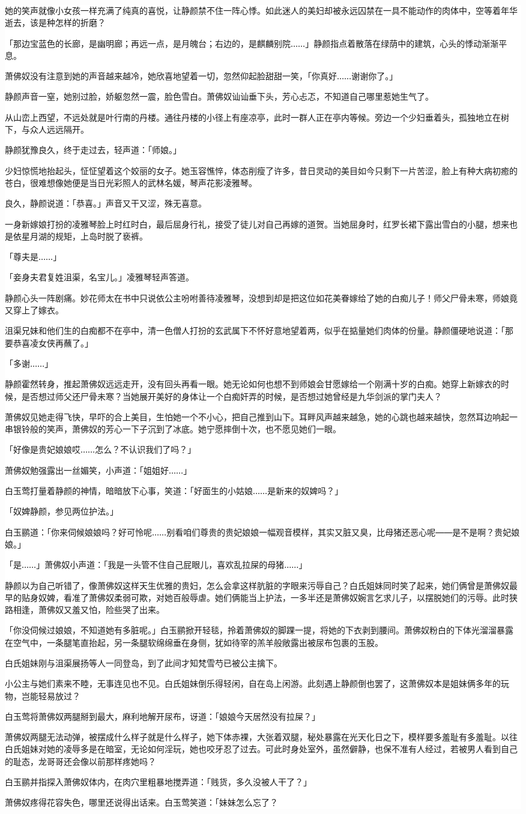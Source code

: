 她的笑声就像小女孩一样充满了纯真的喜悦，让静颜禁不住一阵心悸。如此迷人的美妇却被永远囚禁在一具不能动作的肉体中，空等着年华逝去，该是种怎样的折磨？

「那边宝蓝色的长廊，是幽明廊；再远一点，是月魄台；右边的，是麒麟别院……」静颜指点着散落在绿荫中的建筑，心头的悸动渐渐平息。

萧佛奴没有注意到她的声音越来越冷，她欣喜地望着一切，忽然仰起脸甜甜一笑，「你真好……谢谢你了。」

静颜声音一窒，她别过脸，娇躯忽然一震，脸色雪白。萧佛奴讪讪垂下头，芳心忐忑，不知道自己哪里惹她生气了。

从山峦上西望，不远处就是叶行南的丹楼。通往丹楼的小径上有座凉亭，此时一群人正在亭内等候。旁边一个少妇垂着头，孤独地立在树下，与众人远远隔开。

静颜犹豫良久，终于走过去，轻声道：「师娘。」

少妇惊慌地抬起头，怔怔望着这个姣丽的女子。她玉容憔悴，体态削瘦了许多，昔日灵动的美目如今只剩下一片苦涩，脸上有种大病初癒的苍白，很难想像她便是当日光彩照人的武林名媛，琴声花影凌雅琴。

良久，静颜说道：「恭喜。」声音又干又涩，殊无喜意。

一身新嫁娘打扮的凌雅琴脸上时红时白，最后屈身行礼，接受了徒儿对自己再嫁的道贺。当她屈身时，红罗长裙下露出雪白的小腿，想来也是依星月湖的规矩，上岛时脱了亵裤。

「尊夫是……」

「妾身夫君复姓沮渠，名宝儿。」凌雅琴轻声答道。

静颜心头一阵剧痛。妙花师太在书中只说依公主吩咐善待凌雅琴，没想到却是把这位如花美眷嫁给了她的白痴儿子！师父尸骨未寒，师娘竟又穿上了嫁衣。

沮渠兄妹和他们生的白痴都不在亭中，清一色僧人打扮的玄武属下不怀好意地望着两，似乎在掂量她们肉体的份量。静颜僵硬地说道：「那要恭喜凌女侠再蘸了。」

「多谢……」

静颜霍然转身，推起萧佛奴远远走开，没有回头再看一眼。她无论如何也想不到师娘会甘愿嫁给一个刚满十岁的白痴。她穿上新嫁衣的时候，是否想过师父还尸骨未寒？当她展开美好的身体让一个白痴奸弄的时候，是否想过她曾经是九华剑派的掌门夫人？

萧佛奴见她走得飞快，早吓的合上美目，生怕她一个不小心，把自己推到山下。耳畔风声越来越急，她的心跳也越来越快，忽然耳边响起一串银铃般的笑声，萧佛奴的芳心一下子沉到了冰底。她宁愿摔倒十次，也不愿见她们一眼。

「好像是贵妃娘娘哎……怎么？不认识我们了吗？」

萧佛奴勉强露出一丝媚笑，小声道：「姐姐好……」

白玉莺打量着静颜的神情，暗暗放下心事，笑道：「好面生的小姑娘……是新来的奴婢吗？」

「奴婢静颜，参见两位护法。」

白玉鹂道：「你来伺候娘娘吗？好可怜呢……别看咱们尊贵的贵妃娘娘一幅观音模样，其实又脏又臭，比母猪还恶心呢——是不是啊？贵妃娘娘。」

「是……」萧佛奴小声道：「我是一头管不住自己屁眼儿，喜欢乱拉屎的母猪……」

静颜以为自己听错了，像萧佛奴这样天生优雅的贵妇，怎么会拿这样肮脏的字眼来污辱自己？白氏姐妹同时笑了起来，她们俩曾是萧佛奴最早的贴身奴婢，看准了萧佛奴柔弱可欺，对她百般辱虐。她们俩能当上护法，一多半还是萧佛奴婉言乞求儿子，以摆脱她们的污辱。此时狭路相逢，萧佛奴又羞又怕，险些哭了出来。

「你没伺候过娘娘，不知道她有多脏呢。」白玉鹂掀开轻毯，拎着萧佛奴的脚踝一提，将她的下衣剥到腰间。萧佛奴粉白的下体光溜溜暴露在空气中，一条腿笔直抬起，另一条腿软绵绵垂在身侧，犹如待宰的羔羊般敞露出被尿布包裹的玉股。

白氏姐妹刚与沮渠展扬等人一同登岛，到了此间才知梵雪芍已被公主擒下。

小公主与她们素来不睦，无事连见也不见。白氏姐妹倒乐得轻闲，自在岛上闲游。此刻遇上静颜倒也罢了，这萧佛奴本是姐妹俩多年的玩物，岂能轻易放过？

白玉莺将萧佛奴两腿掰到最大，麻利地解开尿布，讶道：「娘娘今天居然没有拉屎？」

萧佛奴两腿无法动弹，被摆成什么样子就是什么样子，她下体赤裸，大张着双腿，秘处暴露在光天化日之下，模样要多羞耻有多羞耻。以往白氏姐妹对她的凌辱多是在暗室，无论如何淫玩，她也咬牙忍了过去。可此时身处室外，虽然僻静，也保不准有人经过，若被男人看到自己的耻态，龙哥哥还会像以前那样疼她吗？

白玉鹂并指探入萧佛奴体内，在肉穴里粗暴地搅弄道：「贱货，多久没被人干了？」

萧佛奴疼得花容失色，哪里还说得出话来。白玉莺笑道：「妹妹怎么忘了？

